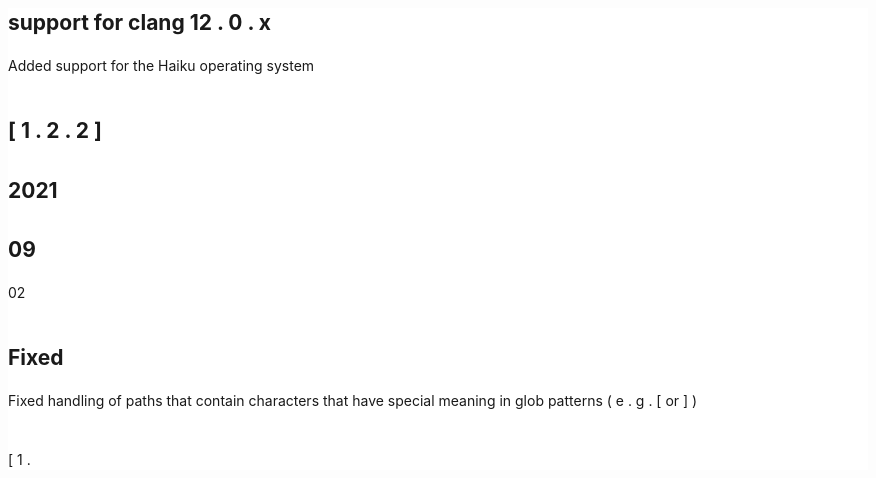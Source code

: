 support
for
clang
12
.
0
.
x
-
Added
support
for
the
Haiku
operating
system
#
#
[
1
.
2
.
2
]
-
2021
-
09
-
02
#
#
#
Fixed
-
Fixed
handling
of
paths
that
contain
characters
that
have
special
meaning
in
glob
patterns
(
e
.
g
.
[
or
]
)
#
#
[
1
.